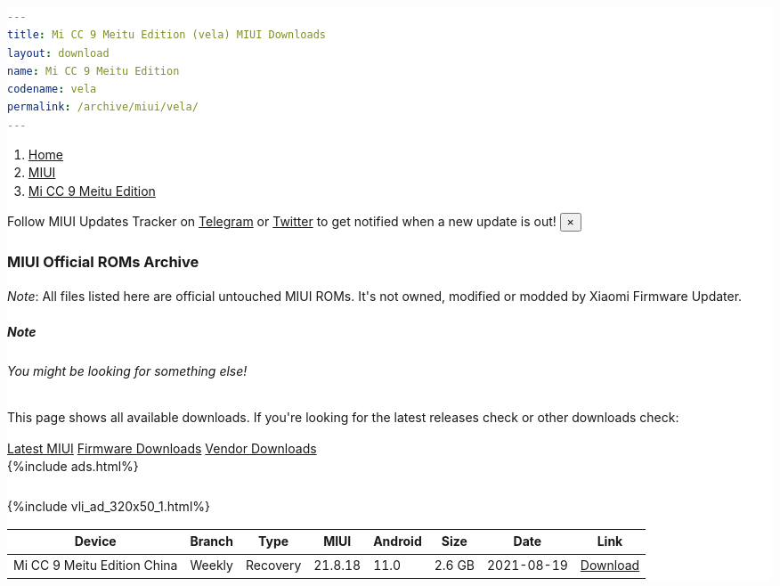 ```yaml
---
title: Mi CC 9 Meitu Edition (vela) MIUI Downloads
layout: download
name: Mi CC 9 Meitu Edition
codename: vela
permalink: /archive/miui/vela/
---
```

<nav aria-label="breadcrumb">
    <ol class="breadcrumb">
        <li class="breadcrumb-item"><a href="/">Home</a></li>
        <li class="breadcrumb-item"><a href="/miui/">MIUI</a></li>
        <li class="breadcrumb-item active" aria-current="page"><a href="/miui/vela/">Mi CC 9 Meitu Edition</a></li>
    </ol>
</nav>
<div class="alert alert-primary alert-dismissible fade show" role="alert">
    Follow MIUI Updates Tracker on <a href="https://t.me/MIUIUpdatesTracker" class="alert-link">Telegram</a>
     or <a href="https://twitter.com/MiFwUpdater" class="alert-link">Twitter</a> to get notified when a new update is out!
    <button type="button" class="close" data-dismiss="alert" aria-label="Close">
        <span aria-hidden="true">&times;</span>
    </button>
</div>

### MIUI Official ROMs Archive
*Note*: All files listed here are official untouched MIUI ROMs. It's not owned, modified or modded by Xiaomi Firmware Updater.
<div class="card">
  <div class="card-body">
    <h5 class="card-title">Note</h5>
    <h6 class="card-subtitle mb-2 text-muted">You might be looking for something else!</h6>
    <p class="card-text">This page shows all available downloads.
     If you're looking for the latest releases check or other downloads check:</p>
    <a href="/miui/vela/" class="card-link">Latest MIUI</a>
    <a href="/firmware/vela/" class="card-link">Firmware Downloads</a>
    <a href="/vendor/vela/" class="card-link">Vendor Downloads</a>
  </div>
</div>
{%include ads.html%}
<div class="row justify-content-center">
    <div class="col-10">
        <div class="table-responsive-md" style="margin-top: 25px;">
            {%include vli_ad_320x50_1.html%}
            <table id="miui" class="display dt-responsive nowrap compact table table-striped table-hover table-sm">
                <thead class="thead-dark">
                    <tr>
                        <th data-ref="device">Device</th>
                        <th data-ref="branch">Branch</th>
                        <th data-ref="type">Type</th>
                        <th data-ref="miui">MIUI</th>
                        <th data-ref="android">Android</th>
                        <th data-ref="size">Size</th>
                        <th data-ref="size">Date</th>
                        <th data-ref="link">Link</th>
                    </tr>
                </thead>
                <tbody>
                <tr><td>Mi CC 9 Meitu Edition China</td><td>Weekly</td><td>Recovery</td><td>21.8.18</td><td>11.0</td><td>2.6 GB</td><td>2021-08-19</td><td><a href="/miui/vela/weekly/21.8.18/">Download</a></td></tr>
